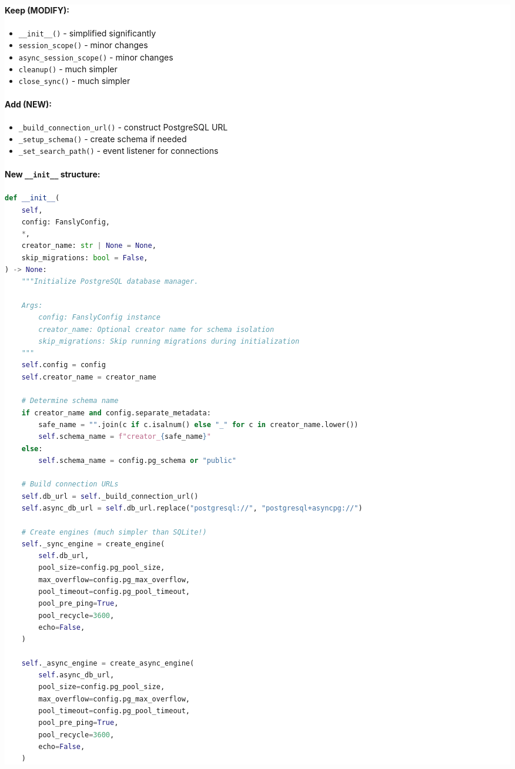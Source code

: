 #### Keep (MODIFY):
- `__init__()` - simplified significantly
- `session_scope()` - minor changes
- `async_session_scope()` - minor changes
- `cleanup()` - much simpler
- `close_sync()` - much simpler

#### Add (NEW):
- `_build_connection_url()` - construct PostgreSQL URL
- `_setup_schema()` - create schema if needed
- `_set_search_path()` - event listener for connections

#### New `__init__` structure:

```python
def __init__(
    self,
    config: FanslyConfig,
    *,
    creator_name: str | None = None,
    skip_migrations: bool = False,
) -> None:
    """Initialize PostgreSQL database manager.

    Args:
        config: FanslyConfig instance
        creator_name: Optional creator name for schema isolation
        skip_migrations: Skip running migrations during initialization
    """
    self.config = config
    self.creator_name = creator_name

    # Determine schema name
    if creator_name and config.separate_metadata:
        safe_name = "".join(c if c.isalnum() else "_" for c in creator_name.lower())
        self.schema_name = f"creator_{safe_name}"
    else:
        self.schema_name = config.pg_schema or "public"

    # Build connection URLs
    self.db_url = self._build_connection_url()
    self.async_db_url = self.db_url.replace("postgresql://", "postgresql+asyncpg://")

    # Create engines (much simpler than SQLite!)
    self._sync_engine = create_engine(
        self.db_url,
        pool_size=config.pg_pool_size,
        max_overflow=config.pg_max_overflow,
        pool_timeout=config.pg_pool_timeout,
        pool_pre_ping=True,
        pool_recycle=3600,
        echo=False,
    )

    self._async_engine = create_async_engine(
        self.async_db_url,
        pool_size=config.pg_pool_size,
        max_overflow=config.pg_max_overflow,
        pool_timeout=config.pg_pool_timeout,
        pool_pre_ping=True,
        pool_recycle=3600,
        echo=False,
    )

```